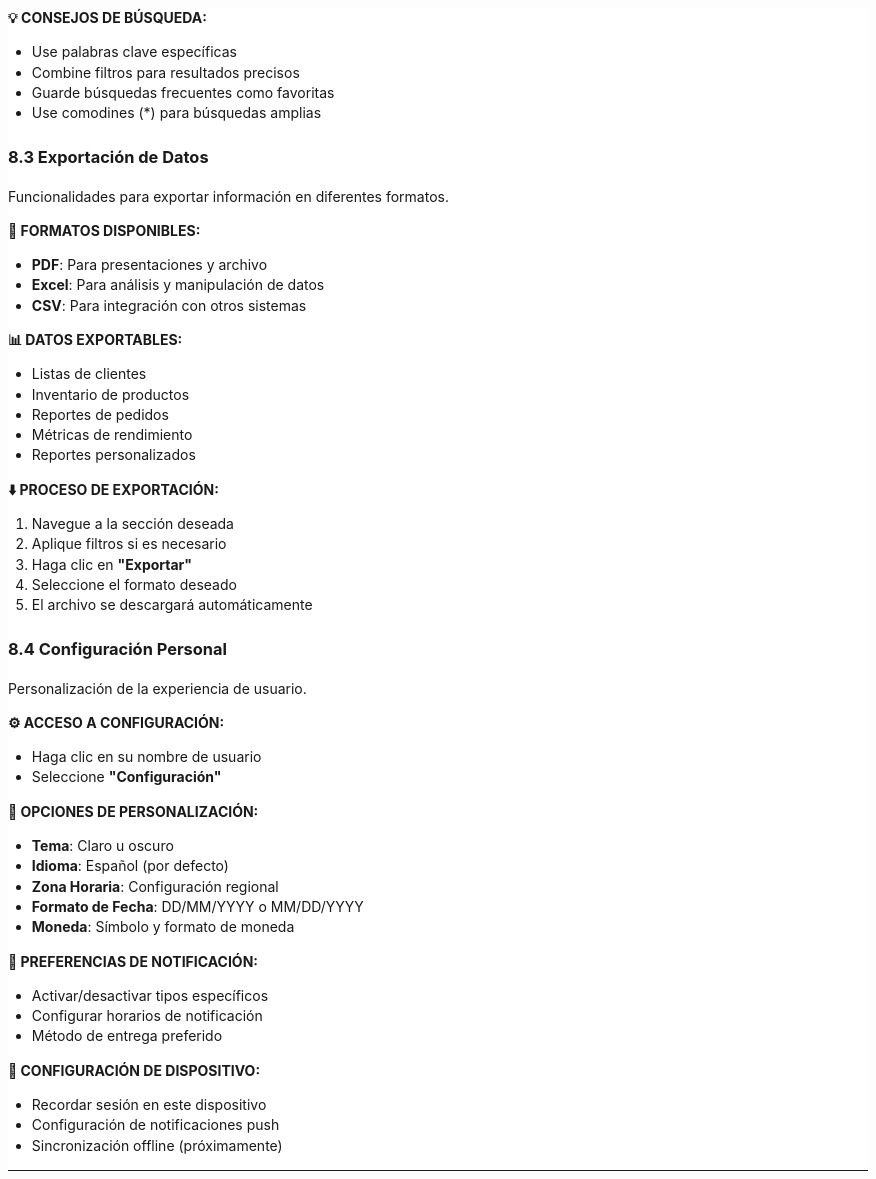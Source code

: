 **💡 CONSEJOS DE BÚSQUEDA:**
- Use palabras clave específicas
- Combine filtros para resultados precisos
- Guarde búsquedas frecuentes como favoritas
- Use comodines (*) para búsquedas amplias

### 8.3 Exportación de Datos

Funcionalidades para exportar información en diferentes formatos.

**📄 FORMATOS DISPONIBLES:**
- **PDF**: Para presentaciones y archivo
- **Excel**: Para análisis y manipulación de datos
- **CSV**: Para integración con otros sistemas

**📊 DATOS EXPORTABLES:**
- Listas de clientes
- Inventario de productos
- Reportes de pedidos
- Métricas de rendimiento
- Reportes personalizados

**⬇️ PROCESO DE EXPORTACIÓN:**
1. Navegue a la sección deseada
2. Aplique filtros si es necesario
3. Haga clic en **"Exportar"**
4. Seleccione el formato deseado
5. El archivo se descargará automáticamente

### 8.4 Configuración Personal

Personalización de la experiencia de usuario.

**⚙️ ACCESO A CONFIGURACIÓN:**
- Haga clic en su nombre de usuario
- Seleccione **"Configuración"**

**🎨 OPCIONES DE PERSONALIZACIÓN:**
- **Tema**: Claro u oscuro
- **Idioma**: Español (por defecto)
- **Zona Horaria**: Configuración regional
- **Formato de Fecha**: DD/MM/YYYY o MM/DD/YYYY
- **Moneda**: Símbolo y formato de moneda

**🔔 PREFERENCIAS DE NOTIFICACIÓN:**
- Activar/desactivar tipos específicos
- Configurar horarios de notificación
- Método de entrega preferido

**📱 CONFIGURACIÓN DE DISPOSITIVO:**
- Recordar sesión en este dispositivo
- Configuración de notificaciones push
- Sincronización offline (próximamente)

---
